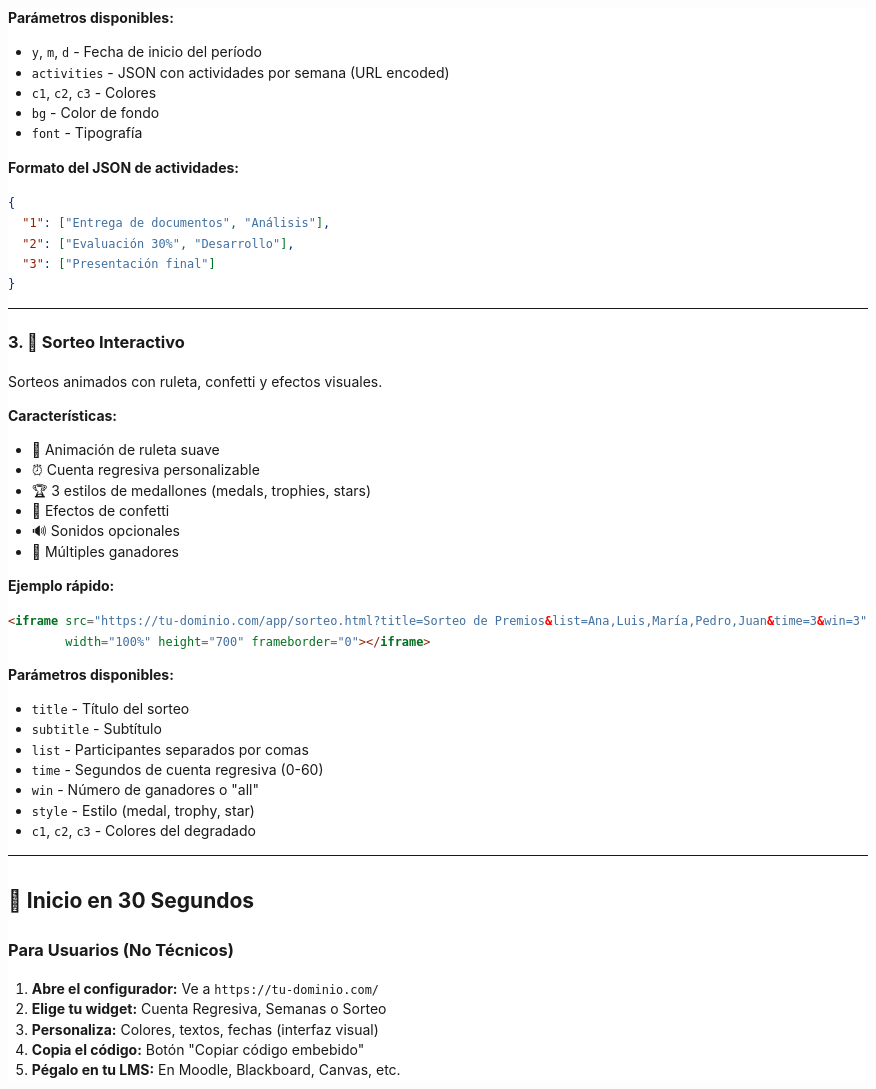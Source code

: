 **Parámetros disponibles:**
- `y`, `m`, `d` - Fecha de inicio del período
- `activities` - JSON con actividades por semana (URL encoded)
- `c1`, `c2`, `c3` - Colores
- `bg` - Color de fondo
- `font` - Tipografía

**Formato del JSON de actividades:**
```json
{
  "1": ["Entrega de documentos", "Análisis"],
  "2": ["Evaluación 30%", "Desarrollo"],
  "3": ["Presentación final"]
}
```

---

### 3. 🎲 **Sorteo Interactivo**
Sorteos animados con ruleta, confetti y efectos visuales.

**Características:**
- 🎯 Animación de ruleta suave
- ⏰ Cuenta regresiva personalizable
- 🏆 3 estilos de medallones (medals, trophies, stars)
- 🎊 Efectos de confetti
- 🔊 Sonidos opcionales
- 👥 Múltiples ganadores

**Ejemplo rápido:**
```html
<iframe src="https://tu-dominio.com/app/sorteo.html?title=Sorteo de Premios&list=Ana,Luis,María,Pedro,Juan&time=3&win=3" 
        width="100%" height="700" frameborder="0"></iframe>
```

**Parámetros disponibles:**
- `title` - Título del sorteo
- `subtitle` - Subtítulo
- `list` - Participantes separados por comas
- `time` - Segundos de cuenta regresiva (0-60)
- `win` - Número de ganadores o "all"
- `style` - Estilo (medal, trophy, star)
- `c1`, `c2`, `c3` - Colores del degradado

---

## 🚀 Inicio en 30 Segundos

### Para Usuarios (No Técnicos)

1. **Abre el configurador:** Ve a `https://tu-dominio.com/`
2. **Elige tu widget:** Cuenta Regresiva, Semanas o Sorteo
3. **Personaliza:** Colores, textos, fechas (interfaz visual)
4. **Copia el código:** Botón "Copiar código embebido"
5. **Pégalo en tu LMS:** En Moodle, Blackboard, Canvas, etc.
